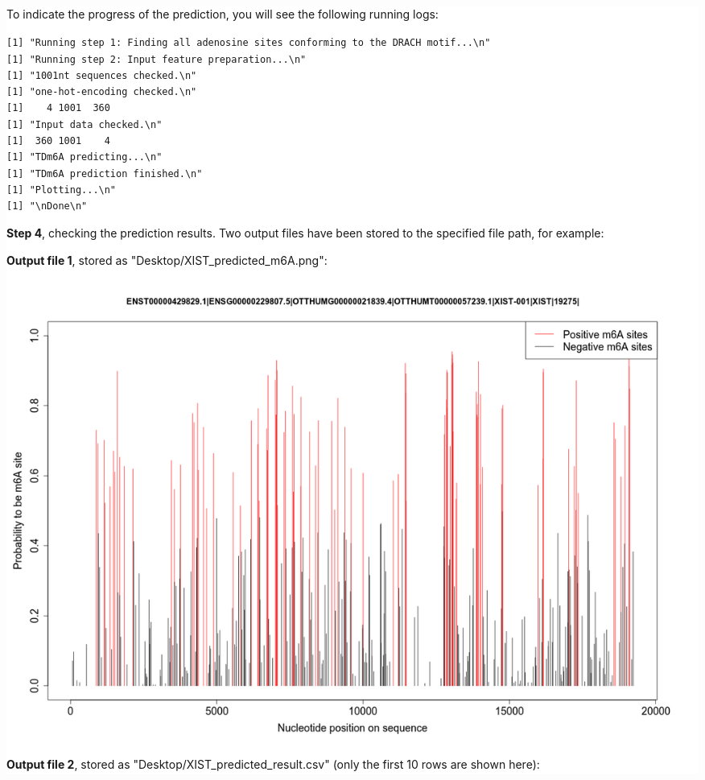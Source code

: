 To indicate the progress of the prediction, you will see the following running logs:
```
[1] "Running step 1: Finding all adenosine sites conforming to the DRACH motif...\n"
[1] "Running step 2: Input feature preparation...\n"
[1] "1001nt sequences checked.\n"
[1] "one-hot-encoding checked.\n"
[1]    4 1001  360
[1] "Input data checked.\n"
[1]  360 1001    4
[1] "TDm6A predicting...\n"
[1] "TDm6A prediction finished.\n"
[1] "Plotting...\n"
[1] "\nDone\n"
```

**Step 4**, checking the prediction results. Two output files have been stored to the specified file path, for example:

**Output file 1**, stored as "Desktop/XIST_predicted_m6A.png":

![GitHub Logo](example/XIST_predicted_m6A.png)


**Output file 2**, stored as "Desktop/XIST_predicted_result.csv" (only the first 10 rows are shown here):
